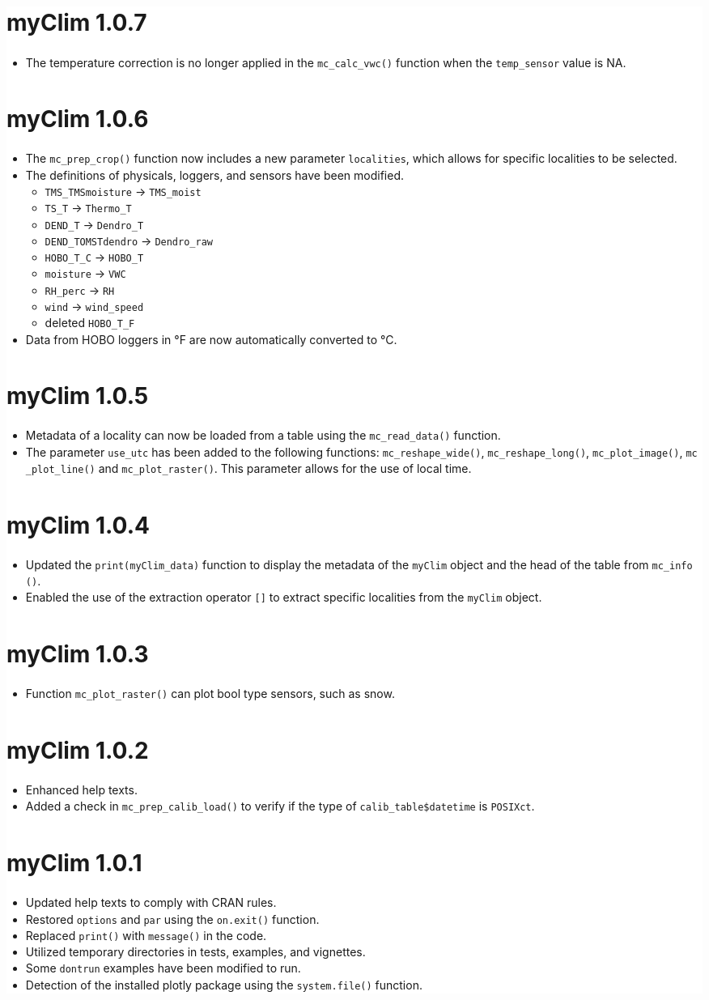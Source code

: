# myClim 1.0.7
* The temperature correction is no longer applied in the `mc_calc_vwc()` function when the `temp_sensor` value is NA.

# myClim 1.0.6
* The `mc_prep_crop()` function now includes a new parameter `localities`, which allows for specific localities to be selected.
* The definitions of physicals, loggers, and sensors have been modified.
  * `TMS_TMSmoisture` -> `TMS_moist`
  * `TS_T` -> `Thermo_T`
  * `DEND_T` -> `Dendro_T`
  * `DEND_TOMSTdendro` -> `Dendro_raw`
  * `HOBO_T_C` -> `HOBO_T`
  * `moisture` -> `VWC`
  * `RH_perc` -> `RH`
  * `wind` -> `wind_speed`
  * deleted `HOBO_T_F`
* Data from HOBO loggers in °F are now automatically converted to °C.

# myClim 1.0.5
* Metadata of a locality can now be loaded from a table using the `mc_read_data()` function.
* The parameter `use_utc` has been added to the following functions: `mc_reshape_wide()`, `mc_reshape_long()`,
  `mc_plot_image()`, `mc_plot_line()` and `mc_plot_raster()`. This parameter allows for the use of local time.

# myClim 1.0.4
* Updated the `print(myClim_data)` function to display the metadata of the `myClim` object and the head of the table from `mc_info()`.
* Enabled the use of the extraction operator `[]` to extract specific localities from the `myClim` object.

# myClim 1.0.3
* Function `mc_plot_raster()` can plot bool type sensors, such as snow.

# myClim 1.0.2
* Enhanced help texts.
* Added a check in `mc_prep_calib_load()` to verify if the type of `calib_table$datetime` is `POSIXct`.

# myClim 1.0.1
* Updated help texts to comply with CRAN rules.
* Restored `options` and `par` using the `on.exit()` function.
* Replaced `print()` with `message()` in the code.
* Utilized temporary directories in tests, examples, and vignettes.
* Some `dontrun` examples have been modified to run.
* Detection of the installed plotly package using the `system.file()` function.
 